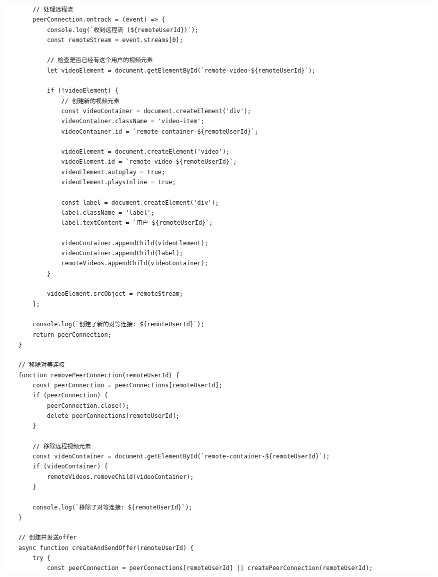             // 处理远程流
            peerConnection.ontrack = (event) => {
                console.log(`收到远程流 (${remoteUserId})`);
                const remoteStream = event.streams[0];
                
                // 检查是否已经有这个用户的视频元素
                let videoElement = document.getElementById(`remote-video-${remoteUserId}`);
                
                if (!videoElement) {
                    // 创建新的视频元素
                    const videoContainer = document.createElement('div');
                    videoContainer.className = 'video-item';
                    videoContainer.id = `remote-container-${remoteUserId}`;
                    
                    videoElement = document.createElement('video');
                    videoElement.id = `remote-video-${remoteUserId}`;
                    videoElement.autoplay = true;
                    videoElement.playsInline = true;
                    
                    const label = document.createElement('div');
                    label.className = 'label';
                    label.textContent = `用户 ${remoteUserId}`;
                    
                    videoContainer.appendChild(videoElement);
                    videoContainer.appendChild(label);
                    remoteVideos.appendChild(videoContainer);
                }
                
                videoElement.srcObject = remoteStream;
            };
            
            console.log(`创建了新的对等连接: ${remoteUserId}`);
            return peerConnection;
        }
        
        // 移除对等连接
        function removePeerConnection(remoteUserId) {
            const peerConnection = peerConnections[remoteUserId];
            if (peerConnection) {
                peerConnection.close();
                delete peerConnections[remoteUserId];
            }
            
            // 移除远程视频元素
            const videoContainer = document.getElementById(`remote-container-${remoteUserId}`);
            if (videoContainer) {
                remoteVideos.removeChild(videoContainer);
            }
            
            console.log(`移除了对等连接: ${remoteUserId}`);
        }
        
        // 创建并发送offer
        async function createAndSendOffer(remoteUserId) {
            try {
                const peerConnection = peerConnections[remoteUserId] || createPeerConnection(remoteUserId);
                